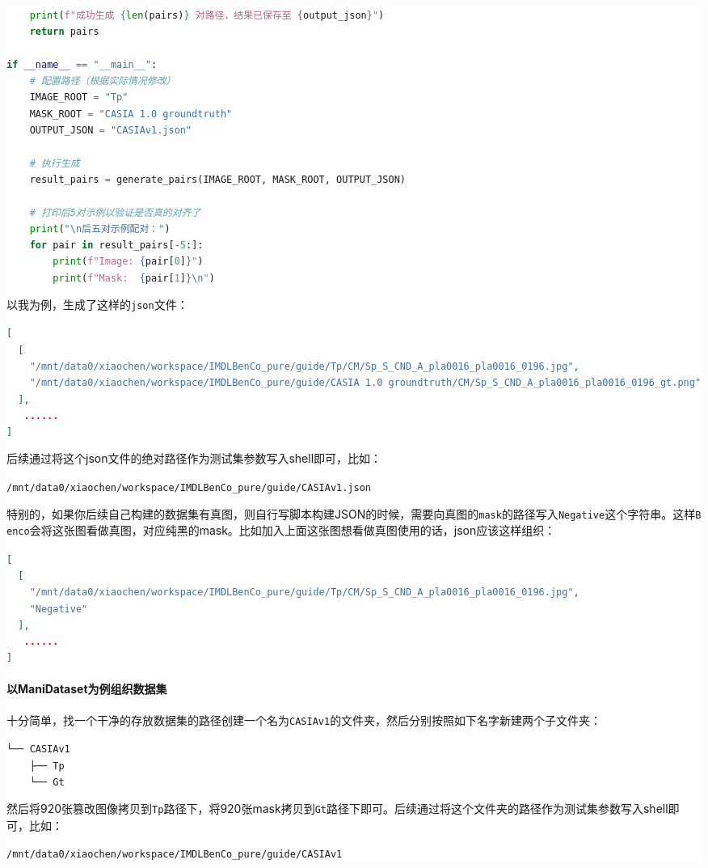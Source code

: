 ```python
    print(f"成功生成 {len(pairs)} 对路径，结果已保存至 {output_json}")
    return pairs

if __name__ == "__main__":
    # 配置路径（根据实际情况修改）
    IMAGE_ROOT = "Tp"
    MASK_ROOT = "CASIA 1.0 groundtruth"
    OUTPUT_JSON = "CASIAv1.json"

    # 执行生成
    result_pairs = generate_pairs(IMAGE_ROOT, MASK_ROOT, OUTPUT_JSON)

    # 打印后5对示例以验证是否真的对齐了
    print("\n后五对示例配对：")
    for pair in result_pairs[-5:]:
        print(f"Image: {pair[0]}")
        print(f"Mask:  {pair[1]}\n")
```
以我为例，生成了这样的`json`文件：

```json
[
  [
    "/mnt/data0/xiaochen/workspace/IMDLBenCo_pure/guide/Tp/CM/Sp_S_CND_A_pla0016_pla0016_0196.jpg",
    "/mnt/data0/xiaochen/workspace/IMDLBenCo_pure/guide/CASIA 1.0 groundtruth/CM/Sp_S_CND_A_pla0016_pla0016_0196_gt.png"
  ],
   ......
]
```

后续通过将这个json文件的绝对路径作为测试集参数写入shell即可，比如：
```shell
/mnt/data0/xiaochen/workspace/IMDLBenCo_pure/guide/CASIAv1.json
```

特别的，如果你后续自己构建的数据集有真图，则自行写脚本构建JSON的时候，需要向真图的`mask`的路径写入`Negative`这个字符串。这样`Benco`会将这张图看做真图，对应纯黑的mask。比如加入上面这张图想看做真图使用的话，json应该这样组织：

```json
[
  [
    "/mnt/data0/xiaochen/workspace/IMDLBenCo_pure/guide/Tp/CM/Sp_S_CND_A_pla0016_pla0016_0196.jpg",
    "Negative"
  ],
   ......
]
```

#### 以ManiDataset为例组织数据集
十分简单，找一个干净的存放数据集的路径创建一个名为`CASIAv1`的文件夹，然后分别按照如下名字新建两个子文件夹：
```shell
└── CASIAv1
    ├── Tp
    └── Gt
```
然后将920张篡改图像拷贝到`Tp`路径下，将920张mask拷贝到`Gt`路径下即可。后续通过将这个文件夹的路径作为测试集参数写入shell即可，比如：
```shell
/mnt/data0/xiaochen/workspace/IMDLBenCo_pure/guide/CASIAv1
```
